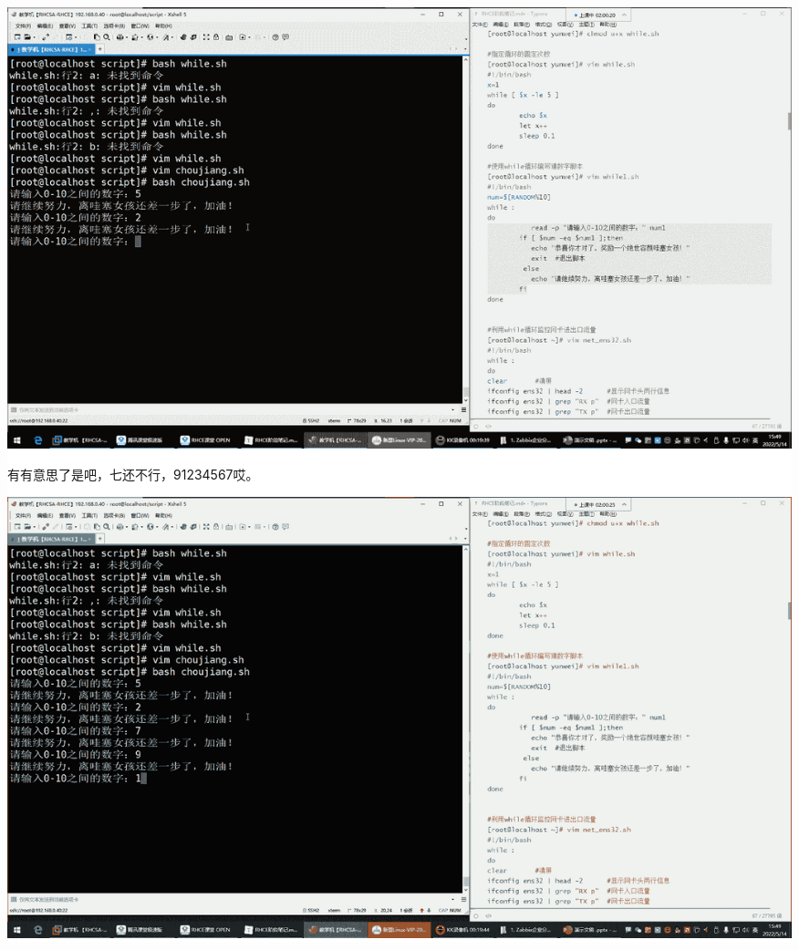 ![](img/f4da95fb20b47138e86edb6f3bf76117_61.png)

有有意思了是吧，七还不行，91234567哎。

![](img/f4da95fb20b47138e86edb6f3bf76117_63.png)
